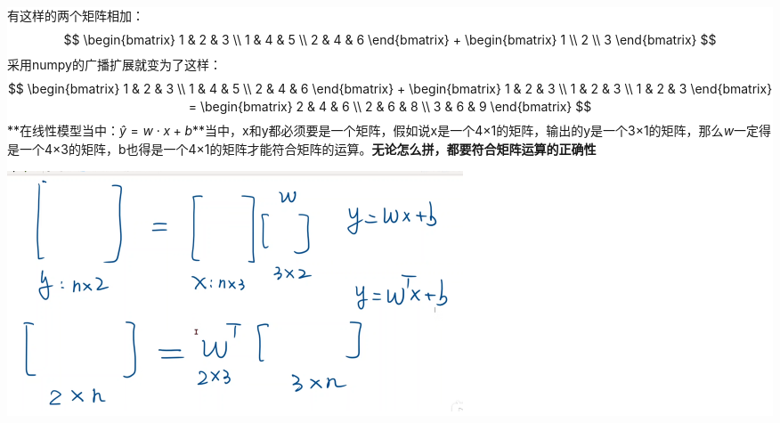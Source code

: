 有这样的两个矩阵相加：
$$
\begin{bmatrix}
1 & 2 & 3 \\
1 & 4 & 5 \\
2 & 4 & 6
\end{bmatrix} +
\begin{bmatrix}
1  \\
2  \\
3 
\end{bmatrix} 
$$
采用numpy的广播扩展就变为了这样：
$$
\begin{bmatrix}
1 & 2 & 3 \\
1 & 4 & 5 \\
2 & 4 & 6
\end{bmatrix} +
\begin{bmatrix}
1 & 2 & 3 \\
1 & 2 & 3 \\
1 & 2 & 3
\end{bmatrix} =
\begin{bmatrix}
2 & 4 & 6 \\
2 & 6 & 8 \\
3 & 6 & 9
\end{bmatrix}
$$
**在线性模型当中：$\hat{y}=w \cdot x+b$**当中，x和y都必须要是一个矩阵，假如说x是一个4×1的矩阵，输出的y是一个3×1的矩阵，那么$w$一定得是一个4×3的矩阵，b也得是一个4×1的矩阵才能符合矩阵的运算。**无论怎么拼，都要符合矩阵运算的正确性**

<img src="./assets/image-20240925112942848.png" alt="image-20240925112942848" style="zoom:50%;" />
